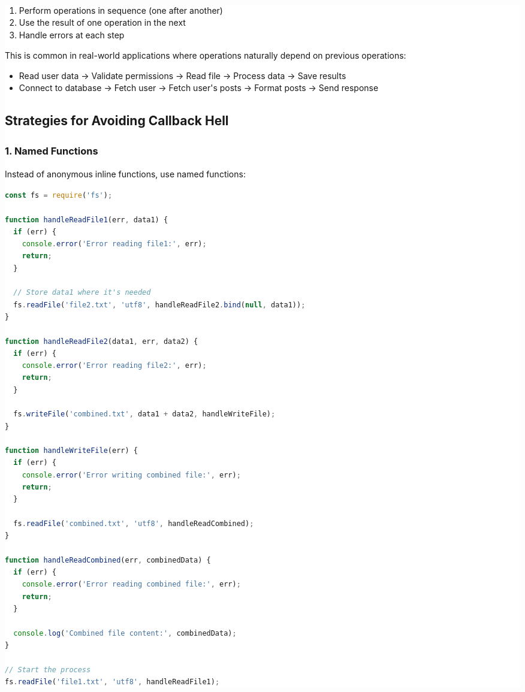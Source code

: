 1. Perform operations in sequence (one after another)
2. Use the result of one operation in the next
3. Handle errors at each step

This is common in real-world applications where operations naturally depend on previous operations:

* Read user data → Validate permissions → Read file → Process data → Save results
* Connect to database → Fetch user → Fetch user's posts → Format posts → Send response

## Strategies for Avoiding Callback Hell

### 1. Named Functions

Instead of anonymous inline functions, use named functions:

```javascript
const fs = require('fs');

function handleReadFile1(err, data1) {
  if (err) {
    console.error('Error reading file1:', err);
    return;
  }
  
  // Store data1 where it's needed
  fs.readFile('file2.txt', 'utf8', handleReadFile2.bind(null, data1));
}

function handleReadFile2(data1, err, data2) {
  if (err) {
    console.error('Error reading file2:', err);
    return;
  }
  
  fs.writeFile('combined.txt', data1 + data2, handleWriteFile);
}

function handleWriteFile(err) {
  if (err) {
    console.error('Error writing combined file:', err);
    return;
  }
  
  fs.readFile('combined.txt', 'utf8', handleReadCombined);
}

function handleReadCombined(err, combinedData) {
  if (err) {
    console.error('Error reading combined file:', err);
    return;
  }
  
  console.log('Combined file content:', combinedData);
}

// Start the process
fs.readFile('file1.txt', 'utf8', handleReadFile1);
```
